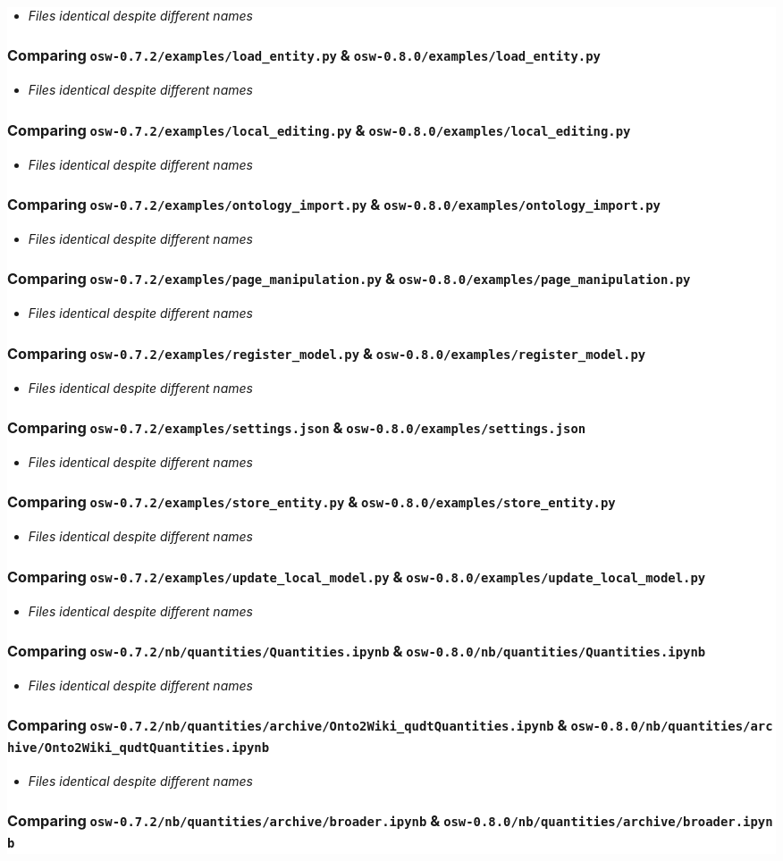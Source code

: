  * *Files identical despite different names*

### Comparing `osw-0.7.2/examples/load_entity.py` & `osw-0.8.0/examples/load_entity.py`

 * *Files identical despite different names*

### Comparing `osw-0.7.2/examples/local_editing.py` & `osw-0.8.0/examples/local_editing.py`

 * *Files identical despite different names*

### Comparing `osw-0.7.2/examples/ontology_import.py` & `osw-0.8.0/examples/ontology_import.py`

 * *Files identical despite different names*

### Comparing `osw-0.7.2/examples/page_manipulation.py` & `osw-0.8.0/examples/page_manipulation.py`

 * *Files identical despite different names*

### Comparing `osw-0.7.2/examples/register_model.py` & `osw-0.8.0/examples/register_model.py`

 * *Files identical despite different names*

### Comparing `osw-0.7.2/examples/settings.json` & `osw-0.8.0/examples/settings.json`

 * *Files identical despite different names*

### Comparing `osw-0.7.2/examples/store_entity.py` & `osw-0.8.0/examples/store_entity.py`

 * *Files identical despite different names*

### Comparing `osw-0.7.2/examples/update_local_model.py` & `osw-0.8.0/examples/update_local_model.py`

 * *Files identical despite different names*

### Comparing `osw-0.7.2/nb/quantities/Quantities.ipynb` & `osw-0.8.0/nb/quantities/Quantities.ipynb`

 * *Files identical despite different names*

### Comparing `osw-0.7.2/nb/quantities/archive/Onto2Wiki_qudtQuantities.ipynb` & `osw-0.8.0/nb/quantities/archive/Onto2Wiki_qudtQuantities.ipynb`

 * *Files identical despite different names*

### Comparing `osw-0.7.2/nb/quantities/archive/broader.ipynb` & `osw-0.8.0/nb/quantities/archive/broader.ipynb`
